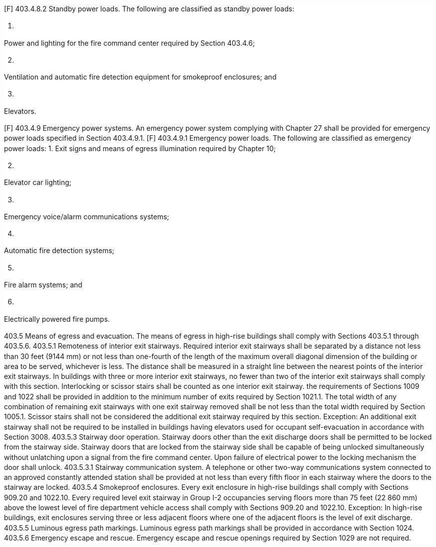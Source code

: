[F]
 403.4.8.2 Standby power loads. The following are classified as standby power loads:


1.
Power and lighting for the fire command center required by Section 403.4.6;

2.
Ventilation and automatic fire detection equipment for smokeproof enclosures; and

3.
Elevators.


[F] 403.4.9 Emergency power systems. An emergency power system complying with Chapter 27 shall be provided for emergency power loads specified in Section
403.4.9.1.
[F] 403.4.9.1 Emergency power loads. The following are classified as emergency power loads:
1.
Exit signs and means of egress illumination required by Chapter 10;

2.
Elevator car lighting;

3.
Emergency voice/alarm communications systems;

4.
Automatic fire detection systems;

5.
Fire alarm systems; and

6.
Electrically powered fire pumps.


403.5 Means of egress and evacuation. The means of egress in high-rise buildings shall comply with Sections 403.5.1 through 403.5.6.
403.5.1 Remoteness of interior exit stairways. Required interior exit stairways shall be separated by a distance not less than 30 feet (9144 mm) or not less than one-fourth of the length of the maximum overall diagonal dimension of the building or area to be served, whichever is less. The distance shall be measured in a straight line between the nearest points of the interior exit stairways. In buildings with three or more interior exit stairways, no fewer than two of the interior exit stairways shall comply with this section. Interlocking or scissor stairs shall be counted as one interior exit stairway.
the requirements of Sections 1009 and 1022 shall be provided in addition to the minimum number of exits required by Section 1021.1. The total width of any combination of remaining exit stairways with one exit stairway removed shall be not less than the total width required by Section 1005.1. Scissor stairs shall not be considered the additional exit stairway required by this section.
Exception: An additional exit stairway shall not be required to be installed in buildings having elevators used for occupant self-evacuation in accordance with Section 3008.
403.5.3 Stairway door operation. Stairway doors other than the exit discharge doors shall be permitted to be locked from the stairway side. Stairway doors that are locked from the stairway side shall be capable of being unlocked simultaneously without unlatching upon a signal from the fire command center. Upon failure of electrical power to the locking mechanism the door shall unlock.
403.5.3.1 Stairway communication system. A telephone or other two-way communications system connected to an approved constantly attended station shall be provided at not less than every fifth floor in each stairway where the doors to the stairway are locked.
403.5.4 Smokeproof enclosures. Every exit enclosure in high-rise buildings shall comply with Sections 909.20 and 1022.10. Every required level exit stairway in Group I-2 occupancies serving floors more than 75 feet (22 860 mm) above the lowest level of fire department vehicle access shall comply with Sections 909.20 and 1022.10.
Exception: In high-rise buildings, exit enclosures serving three or less adjacent floors where one of the adjacent floors is the level of exit discharge.
403.5.5 Luminous egress path markings. Luminous egress path markings shall be provided in accordance with Section 1024.
403.5.6 Emergency escape and rescue. Emergency escape and rescue openings required by Section 1029 are not required.
